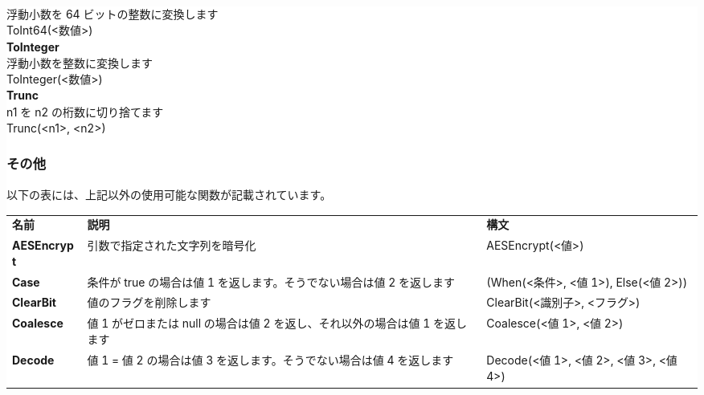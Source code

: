    <td> 浮動小数を 64 ビットの整数に変換します<br /> </td> 
   <td> ToInt64(&lt;数値&gt;)<br /> </td>  
  </tr> 
  <tr> 
   <td> <strong>ToInteger</strong><br /> </td> 
   <td> 浮動小数を整数に変換します<br /> </td> 
   <td> ToInteger(&lt;数値&gt;)<br /> </td>  
  </tr> 
  <tr> 
   <td> <strong>Trunc</strong><br /> </td> 
   <td> n1 を n2 の桁数に切り捨てます<br /> </td> 
   <td> Trunc(&lt;n1&gt;, &lt;n2&gt;)<br /> </td>  
  </tr> 
 </tbody> 
</table>

### その他

以下の表には、上記以外の使用可能な関数が記載されています。

<table> 
 <tbody> 
  <tr> 
   <td> <strong>名前</strong><br /> </td> 
   <td> <strong>説明</strong><br /> </td> 
   <td> <strong>構文</strong><br /> </td> 
  </tr> 
  <tr> 
   <td> <strong>AESEncrypt</strong><br /> </td> 
   <td> 引数で指定された文字列を暗号化<br /> </td> 
   <td> AESEncrypt(&lt;値&gt;)<br /> </td> 
  </tr>
  <tr> 
   <td> <strong>Case</strong><br /> </td> 
   <td> 条件が true の場合は値 1 を返します。そうでない場合は値 2 を返します<br /> </td> 
   <td> (When(&lt;条件&gt;, &lt;値 1&gt;), Else(&lt;値 2&gt;))<br /> </td> 
  </tr> 
  <tr> 
   <td> <strong>ClearBit</strong><br /> </td> 
   <td> 値のフラグを削除します<br /> </td> 
   <td> ClearBit(&lt;識別子&gt;, &lt;フラグ&gt;)<br /> </td>  
  </tr> 
  <tr> 
   <td> <strong>Coalesce</strong><br /> </td> 
   <td> 値 1 がゼロまたは null の場合は値 2 を返し、それ以外の場合は値 1 を返します<br /> </td> 
   <td> Coalesce(&lt;値 1&gt;, &lt;値 2&gt;)<br /> </td>  
  </tr> 
  <tr> 
   <td> <strong>Decode</strong><br /> </td> 
   <td> 値 1 = 値 2 の場合は値 3 を返します。そうでない場合は値 4 を返します<br /> </td> 
   <td> Decode(&lt;値 1&gt;, &lt;値 2&gt;, &lt;値 3&gt;, &lt;値 4&gt;)<br /> </td>  
  </tr>
